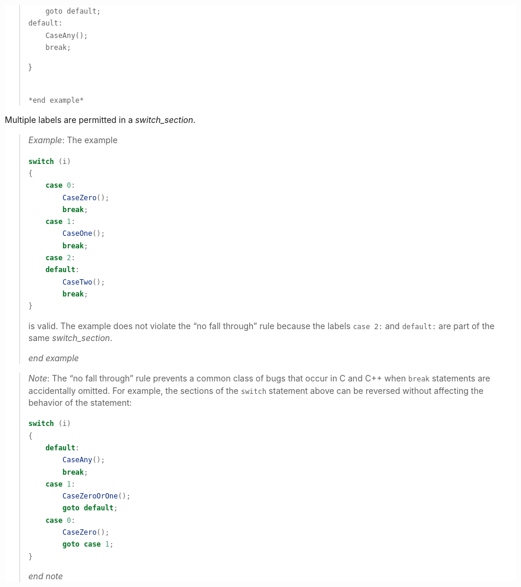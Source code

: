 >         goto default;
>     default:
>         CaseAny();
>         break;
> }
> ```
>
> *end example*

Multiple labels are permitted in a *switch_section*.

> *Example*: The example
>
> 
> 
> ```csharp
> switch (i)
> {
>     case 0:
>         CaseZero();
>         break;
>     case 1:
>         CaseOne();
>         break;
>     case 2:
>     default:
>         CaseTwo();
>         break;
> }
> ```
>
> is valid. The example does not violate the “no fall through” rule because the labels `case 2:` and `default:` are part of the same *switch_section*.
>
> *end example*



> *Note*: The “no fall through” rule prevents a common class of bugs that occur in C and C++ when `break` statements are accidentally omitted. For example, the sections of the `switch` statement above can be reversed without affecting the behavior of the statement:
>
> 
> 
> ```csharp
> switch (i)
> {
>     default:
>         CaseAny();
>         break;
>     case 1:
>         CaseZeroOrOne();
>         goto default;
>     case 0:
>         CaseZero();
>         goto case 1;
> }
> ```
>
> *end note*
